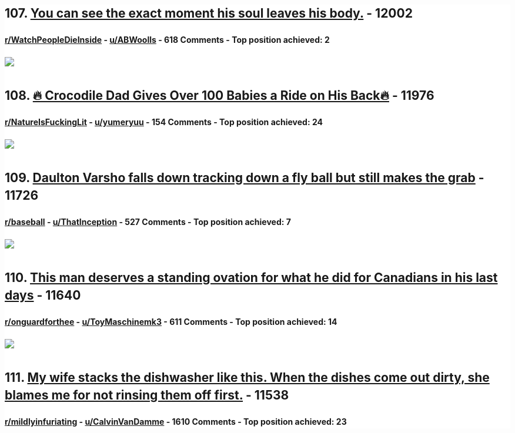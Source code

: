 ## 107. [You can see the exact moment his soul leaves his body.](http://reddit.com/r/WatchPeopleDieInside/comments/1kanqsu/you_can_see_the_exact_moment_his_soul_leaves_his/) - 12002
#### [r/WatchPeopleDieInside](http://reddit.com/r/WatchPeopleDieInside) - [u/ABWoolls](http://reddit.com/u/ABWoolls) - 618 Comments - Top position achieved: 2

<a href="https://v.redd.it/kwa87xhfyrxe1"><img src="https://external-preview.redd.it/b2V4ZDZxamZ5cnhlMYdD28m-5hDBYL7LUreUcPyVVZ0rQALn1j8T09fvfL-W.png?width=140&amp;height=78&amp;crop=140:78,smart&amp;format=jpg&amp;v=enabled&amp;lthumb=true&amp;s=d736bba580adf21cc9b91e9c60c93828e1e033c2"></img></a>

## 108. [🔥 Crocodile Dad Gives Over 100 Babies a Ride on His Back🔥](http://reddit.com/r/NatureIsFuckingLit/comments/1kanjqb/crocodile_dad_gives_over_100_babies_a_ride_on_his/) - 11976
#### [r/NatureIsFuckingLit](http://reddit.com/r/NatureIsFuckingLit) - [u/yumeryuu](http://reddit.com/u/yumeryuu) - 154 Comments - Top position achieved: 24

<a href="https://i.redd.it/o75czkoswrxe1.jpeg"><img src="https://b.thumbs.redditmedia.com/hKD0R6UrN1PnmRzFuB7KovrxxY7hRoz17M666c_y2_M.jpg"></img></a>

## 109. [Daulton Varsho falls down tracking down a fly ball but still makes the grab](http://reddit.com/r/baseball/comments/1kb31tt/daulton_varsho_falls_down_tracking_down_a_fly/) - 11726
#### [r/baseball](http://reddit.com/r/baseball) - [u/ThatInception](http://reddit.com/u/ThatInception) - 527 Comments - Top position achieved: 7

<a href="https://v.redd.it/hdfw711d6vxe1"><img src="https://external-preview.redd.it/ZG5pdG0zMGQ2dnhlMTd4O0teO3aJzM5CZjSk3F1RnocI2ePNuHFr2BGoruF4.png?width=140&amp;height=78&amp;crop=140:78,smart&amp;format=jpg&amp;v=enabled&amp;lthumb=true&amp;s=69e91e37c7f892d9a7b8442fbfbee07a2404454b"></img></a>

## 110. [This man deserves a standing ovation for what he did for Canadians in his last days](http://reddit.com/r/onguardforthee/comments/1kaythe/this_man_deserves_a_standing_ovation_for_what_he/) - 11640
#### [r/onguardforthee](http://reddit.com/r/onguardforthee) - [u/ToyMaschinemk3](http://reddit.com/u/ToyMaschinemk3) - 611 Comments - Top position achieved: 14

<a href="https://i.redd.it/mufo1wzo8uxe1.jpeg"><img src="https://b.thumbs.redditmedia.com/3Q-B-8miMfS3F8AaPLaeOWNfUFJc954kOyL-wnrU-Dc.jpg"></img></a>

## 111. [My wife stacks the dishwasher like this. When the dishes come out dirty, she blames me for not rinsing them off first.](http://reddit.com/r/mildlyinfuriating/comments/1kabypv/my_wife_stacks_the_dishwasher_like_this_when_the/) - 11538
#### [r/mildlyinfuriating](http://reddit.com/r/mildlyinfuriating) - [u/CalvinVanDamme](http://reddit.com/u/CalvinVanDamme) - 1610 Comments - Top position achieved: 23
